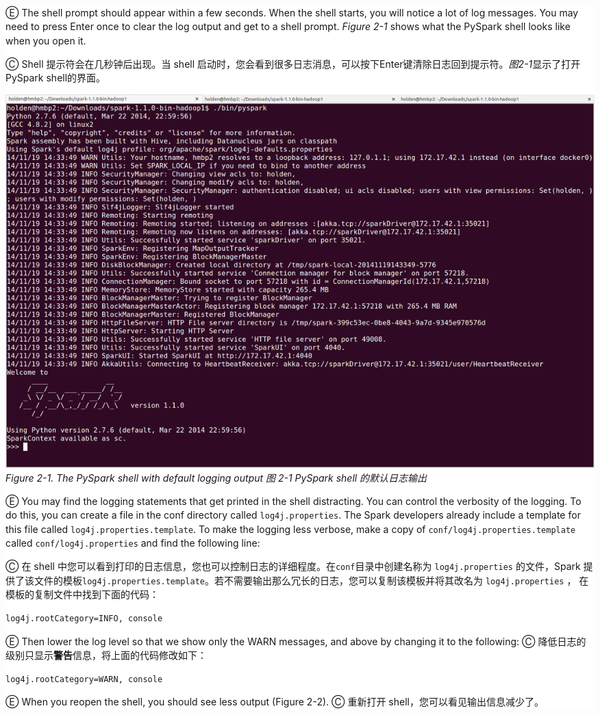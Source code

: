 Ⓔ The shell prompt should appear within a few seconds. When the shell starts, you will notice a lot of log messages. You may need to press Enter once to clear the log output and get to a shell prompt. *Figure 2-1* shows what the PySpark shell looks like when you open it.

Ⓒ Shell 提示符会在几秒钟后出现。当 shell 启动时，您会看到很多日志消息，可以按下Enter键清除日志回到提示符。*图2-1*显示了打开PySpark shell的界面。

![fig.2-1](../images/fig_2-1.png)
*Figure 2-1. The PySpark shell with default logging output*
*图 2-1 PySpark shell 的默认日志输出*

Ⓔ You may find the logging statements that get printed in the shell distracting. You can control the verbosity of the logging. To do this, you can create a file in the conf directory called ```log4j.properties```. The Spark developers already include a template for this file called ```log4j.properties.template```. To make the logging less verbose, make a copy of ```conf/log4j.properties.template``` called ```conf/log4j.properties``` and find the following line:

Ⓒ 在 shell 中您可以看到打印的日志信息，您也可以控制日志的详细程度。在```conf```目录中创建名称为 ```log4j.properties``` 的文件，Spark 提供了该文件的模板```log4j.properties.template```。若不需要输出那么冗长的日志，您可以复制该模板并将其改名为 ```log4j.properties``` ， 在模板的复制文件中找到下面的代码：

```
log4j.rootCategory=INFO, console
```
Ⓔ Then lower the log level so that we show only the WARN messages, and above by changing it to the following:
Ⓒ 降低日志的级别只显示**警告**信息，将上面的代码修改如下：
```
log4j.rootCategory=WARN, console
```
Ⓔ When you reopen the shell, you should see less output (Figure 2-2).
Ⓒ 重新打开 shell，您可以看见输出信息减少了。
